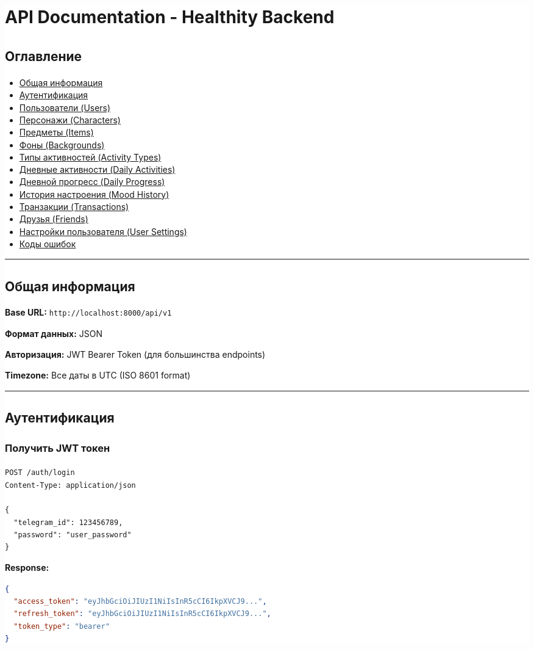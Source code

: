 # API Documentation - Healthity Backend

## Оглавление
- [Общая информация](#общая-информация)
- [Аутентификация](#аутентификация)
- [Пользователи (Users)](#пользователи-users)
- [Персонажи (Characters)](#персонажи-characters)
- [Предметы (Items)](#предметы-items)
- [Фоны (Backgrounds)](#фоны-backgrounds)
- [Типы активностей (Activity Types)](#типы-активностей-activity-types)
- [Дневные активности (Daily Activities)](#дневные-активности-daily-activities)
- [Дневной прогресс (Daily Progress)](#дневной-прогресс-daily-progress)
- [История настроения (Mood History)](#история-настроения-mood-history)
- [Транзакции (Transactions)](#транзакции-transactions)
- [Друзья (Friends)](#друзья-friends)
- [Настройки пользователя (User Settings)](#настройки-пользователя-user-settings)
- [Коды ошибок](#коды-ошибок)

---

## Общая информация

**Base URL:** `http://localhost:8000/api/v1`

**Формат данных:** JSON

**Авторизация:** JWT Bearer Token (для большинства endpoints)

**Timezone:** Все даты в UTC (ISO 8601 format)

---

## Аутентификация

### Получить JWT токен
```http
POST /auth/login
Content-Type: application/json

{
  "telegram_id": 123456789,
  "password": "user_password"
}
```

**Response:**
```json
{
  "access_token": "eyJhbGciOiJIUzI1NiIsInR5cCI6IkpXVCJ9...",
  "refresh_token": "eyJhbGciOiJIUzI1NiIsInR5cCI6IkpXVCJ9...",
  "token_type": "bearer"
}
```
